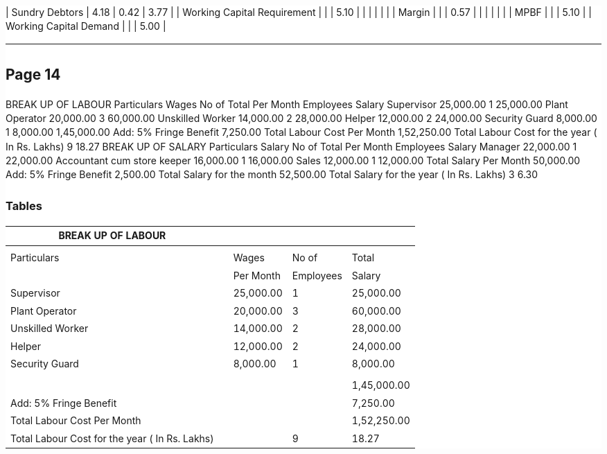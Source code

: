 | Sundry Debtors | 4.18 | 0.42 | 3.77 |
| Working Capital Requirement |  |  | 5.10 |
|  |  |  |  |
| Margin |  |  | 0.57 |
|  |  |  |  |
| MPBF |  |  | 5.10 |
| Working Capital Demand |  |  | 5.00 |

---

## Page 14

BREAK UP OF LABOUR Particulars Wages No of Total Per Month Employees Salary Supervisor 25,000.00 1 25,000.00 Plant Operator 20,000.00 3 60,000.00 Unskilled Worker 14,000.00 2 28,000.00 Helper 12,000.00 2 24,000.00 Security Guard 8,000.00 1 8,000.00 1,45,000.00 Add: 5% Fringe Benefit 7,250.00 Total Labour Cost Per Month 1,52,250.00 Total Labour Cost for the year ( In Rs. Lakhs) 9 18.27 BREAK UP OF SALARY Particulars Salary No of Total Per Month Employees Salary Manager 22,000.00 1 22,000.00 Accountant cum store keeper 16,000.00 1 16,000.00 Sales 12,000.00 1 12,000.00 Total Salary Per Month 50,000.00 Add: 5% Fringe Benefit 2,500.00 Total Salary for the month 52,500.00 Total Salary for the year ( In Rs. Lakhs) 3 6.30

### Tables

| BREAK UP OF LABOUR |  |  |  |  |
|---|---|---|---|---|
|  |  |  |  |  |
| Particulars |  | Wages | No of | Total |
|  |  | Per Month | Employees | Salary |
| Supervisor |  | 25,000.00 | 1 | 25,000.00 |
| Plant Operator |  | 20,000.00 | 3 | 60,000.00 |
| Unskilled Worker |  | 14,000.00 | 2 | 28,000.00 |
| Helper |  | 12,000.00 | 2 | 24,000.00 |
| Security Guard |  | 8,000.00 | 1 | 8,000.00 |
|  |  |  |  |  |
|  |  |  |  | 1,45,000.00 |
| Add: 5% Fringe Benefit |  |  |  | 7,250.00 |
| Total Labour Cost Per Month |  |  |  | 1,52,250.00 |
| Total Labour Cost for the year ( In Rs. Lakhs) |  |  | 9 | 18.27 |
